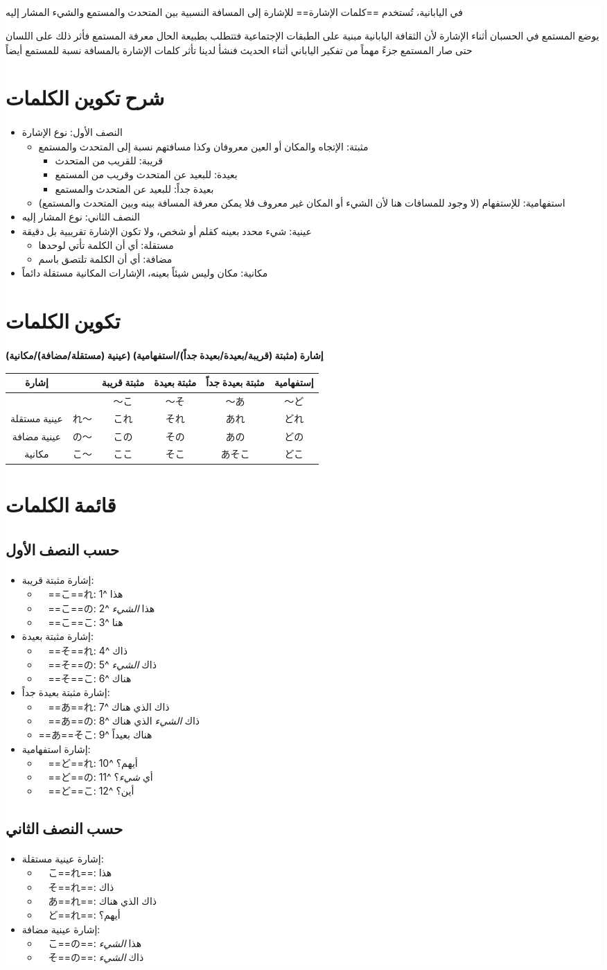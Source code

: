 في اليابانية، تُستخدم ==كلمات الإشارة== للإشارة إلى المسافة النسبية بين المتحدث والمستمع والشيء المشار إليه

يوضع المستمع في الحسبان أثناء الإشارة لأن الثقافة اليابانية مبنية على الطبقات الإجتماعية فتتطلب بطبيعة الحال معرفة المستمع فأثر ذلك على اللسان حتى صار المستمع جزءً مهماً من تفكير الياباني أثناء الحديث فنشأ لدينا تأثر كلمات الإشارة بالمسافة نسبة للمستمع أيضاً
# شرح تكوين الكلمات
- النصف الأول: نوع الإشارة
  - مثبتة: الإتجاه والمكان أو العين معروفان وكذا مسافتهم نسبة إلى المتحدث والمستمع
    - قريبة: للقريب من المتحدث
    - بعيدة: للبعيد عن المتحدث وقريب من المستمع
    - بعيدة جداً: للبعيد عن المتحدث والمستمع
  - استفهامية:  للإستفهام (لا وجود للمسافات هنا لأن الشيء أو المكان غير معروف فلا يمكن معرفة المسافة بينه وبين المتحدث والمستمع)
-  النصف الثاني: نوع المشار إليه
  - عينية: شيء محدد بعينه كقلم أو شخص، ولا تكون الإشارة تقريبية بل دقيقة
    - مستقلة: أي أن الكلمة تأتي لوحدها
    - مضافة: أي أن الكلمة تلتصق باسم
  - مكانية: مكان وليس شيئاً بعينه، الإشارات المكانية مستقلة دائماً
# تكوين الكلمات
**إشارة (مثبتة (قريبة/بعيدة/بعيدة جداً)/استفهامية) (عينية (مستقلة/مضافة)/مكانية)**

|    إشارة    |     | مثبتة قريبة | مثبتة بعيدة | مثبتة بعيدة جداً | إستفهامية |
| :---------: | :-: | :---------: | :---------: | :--------------: | :-------: |
|             |     |     ～こ      |     ～そ      |        ～あ        |    ～ど     |
| عينية مستقلة | れ～  |     これ      |     それ      |        あれ        |    どれ     |
| عينية مضافة | の～  |     この      |     その      |        あの        |    どの     |
|   مكانية    | こ～  |     ここ      |     そこ      |       あそこ        |    どこ     |
# قائمة الكلمات
## حسب النصف الأول
- إشارة مثبتة قريبة:
  - 　==こ==れ: هذا ^1
  - 　==こ==の: هذا _الشيء_ ^2
  - 　==こ==こ: هنا ^3
- إشارة مثبتة بعيدة:
  - 　==そ==れ: ذاك ^4
  - 　==そ==の: ذاك _الشيء_ ^5
  - 　==そ==こ: هناك ^6
- إشارة مثبتة بعيدة جداً:
  - 　==あ==れ: ذاك الذي هناك ^7
  - 　==あ==の: ذاك _الشيء_ الذي هناك ^8
  - ==あ==そこ: هناك بعيداً ^9
- إشارة استفهامية:
  - 　==ど==れ: أيهم؟ ^10
  - 　==ど==の: أي _شيء_؟ ^11
  - 　==ど==こ: أين؟ ^12
## حسب النصف الثاني
- إشارة عينية مستقلة:
  - 　こ==れ==: هذا
  - 　そ==れ==: ذاك
  - 　あ==れ==: ذاك الذي هناك
  - 　ど==れ==: أيهم؟
- إشارة عينية مضافة:
  - 　こ==の==: هذا _الشيء_
  - 　そ==の==: ذاك _الشيء_